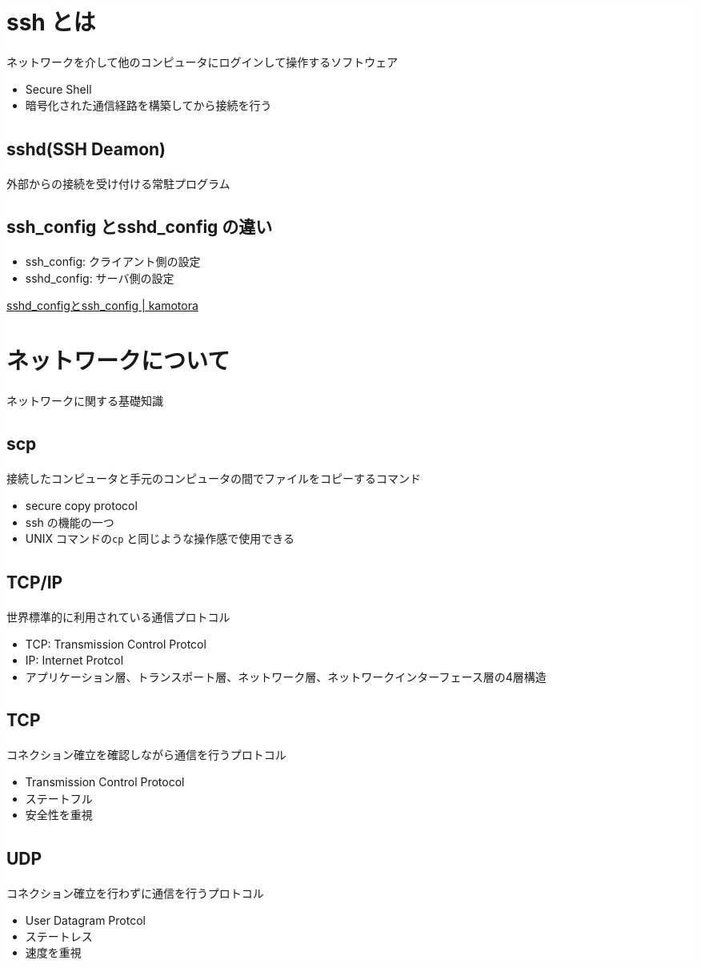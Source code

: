 # ssh とは

ネットワークを介して他のコンピュータにログインして操作するソフトウェア

* Secure Shell
* 暗号化された通信経路を構築してから接続を行う

## sshd(SSH Deamon)

外部からの接続を受け付ける常駐プログラム

## ssh_config とsshd_config の違い

* ssh_config: クライアント側の設定
* sshd_config: サーバ側の設定

[sshd\_configとssh\_config \| kamotora](https://kamotora.net/system/linux/sshd_config-ssh_config/)

# ネットワークについて

ネットワークに関する基礎知識

## scp

接続したコンピュータと手元のコンピュータの間でファイルをコピーするコマンド

* secure copy protocol
* ssh の機能の一つ
* UNIX コマンドの`cp` と同じような操作感で使用できる

## TCP/IP

世界標準的に利用されている通信プロトコル

* TCP: Transmission Control Protcol
* IP: Internet Protcol
* アプリケーション層、トランスポート層、ネットワーク層、ネットワークインターフェース層の4層構造

## TCP

コネクション確立を確認しながら通信を行うプロトコル

* Transmission Control Protocol
* ステートフル
* 安全性を重視

## UDP

コネクション確立を行わずに通信を行うプロトコル

* User Datagram Protcol
* ステートレス
* 速度を重視
